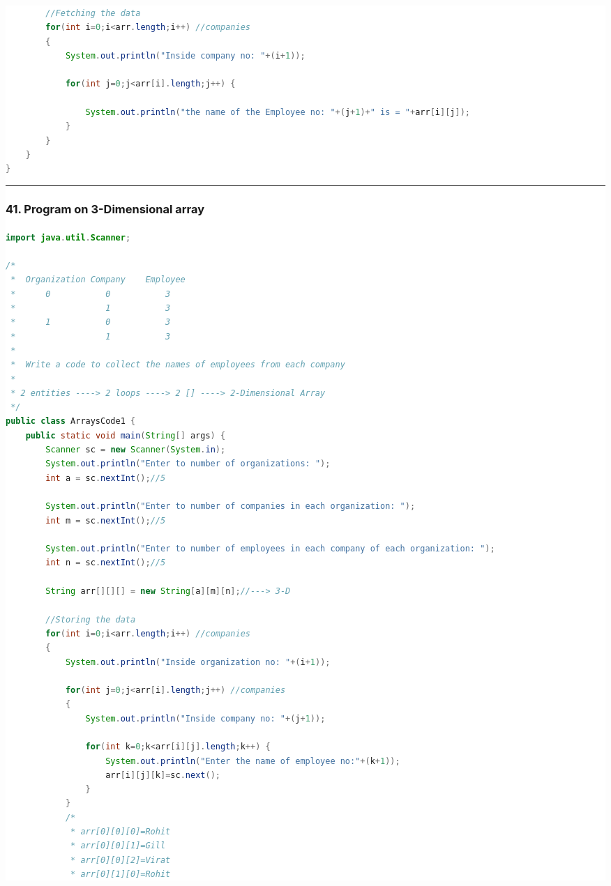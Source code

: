 ``` java
		//Fetching the data
		for(int i=0;i<arr.length;i++) //companies
		{
			System.out.println("Inside company no: "+(i+1));

			for(int j=0;j<arr[i].length;j++) {

				System.out.println("the name of the Employee no: "+(j+1)+" is = "+arr[i][j]);
			}
		}
	}
}
```
---
### <b>41. Program on 3-Dimensional array</b><br>
``` java
import java.util.Scanner;

/*
 *  Organization Company	Employee
 *   	0		    0			3
 *   				1			3
 *     	1			0			3
 *     				1			3
 *     
 *  Write a code to collect the names of employees from each company
 * 
 * 2 entities ----> 2 loops ----> 2 [] ----> 2-Dimensional Array
 */
public class ArraysCode1 {
	public static void main(String[] args) {
		Scanner sc = new Scanner(System.in);
		System.out.println("Enter to number of organizations: ");
		int a = sc.nextInt();//5

		System.out.println("Enter to number of companies in each organization: ");
		int m = sc.nextInt();//5

		System.out.println("Enter to number of employees in each company of each organization: ");
		int n = sc.nextInt();//5

		String arr[][][] = new String[a][m][n];//---> 3-D

		//Storing the data
		for(int i=0;i<arr.length;i++) //companies
		{
			System.out.println("Inside organization no: "+(i+1));

			for(int j=0;j<arr[i].length;j++) //companies
			{
				System.out.println("Inside company no: "+(j+1));

				for(int k=0;k<arr[i][j].length;k++) {
					System.out.println("Enter the name of employee no:"+(k+1));
					arr[i][j][k]=sc.next();
				}
			}
			/*
			 * arr[0][0][0]=Rohit
			 * arr[0][0][1]=Gill
			 * arr[0][0][2]=Virat
			 * arr[0][1][0]=Rohit
```
